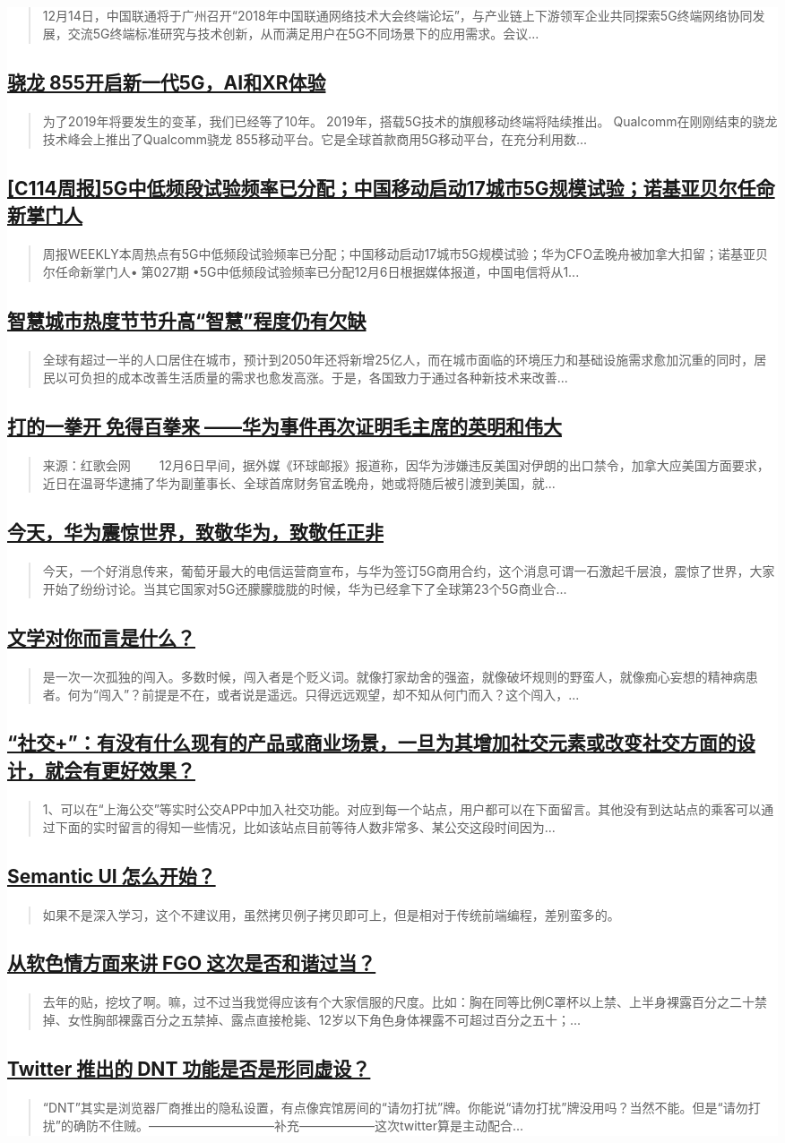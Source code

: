  > 12月14日，中国联通将于广州召开“2018年中国联通网络技术大会终端论坛”，与产业链上下游领军企业共同探索5G终端网络协同发展，交流5G终端标准研究与技术创新，从而满足用户在5G不同场景下的应用需求。会议...
 ## [骁龙 855开启新一代5G，AI和XR体验](http://mp.weixin.qq.com/s?src=11&timestamp=1544430606&ver=1283&signature=LRVbUEf35Z06O-Te2kJgEeibKF01Di9EBbGT2kYMeO4MkkiZm*E8jvVZBO8exGQ5qxHhTP4hCSBsqgAFv9LuQBWyMBfdYPw7lU*Omv18eUmlK06o*3IXwl4ppyhKPFrw&new=1)
 > 为了2019年将要发生的变革，我们已经等了10年。 2019年，搭载5G技术的旗舰移动终端将陆续推出。 Qualcomm在刚刚结束的骁龙技术峰会上推出了Qualcomm骁龙 855移动平台。它是全球首款商用5G移动平台，在充分利用数...
 ## [\[C114周报\]5G中低频段试验频率已分配；中国移动启动17城市5G规模试验；诺基亚贝尔任命新掌门人](http://mp.weixin.qq.com/s?src=11&timestamp=1544430606&ver=1283&signature=iKQXgRD-mLbFg26*iP5G*LBgGrFachCkoueWKs-Lo2IiVbpDm2uo1ZHq92iYKu23-CQXdIGN1eMy1rG18y6apAXUnjeY6TBfjr1fP6XxjdYDGfHcfOn6fEusQiUXwYIC&new=1)
 > 周报WEEKLY本周热点有5G中低频段试验频率已分配；中国移动启动17城市5G规模试验；华为CFO孟晚舟被加拿大扣留；诺基亚贝尔任命新掌门人• 第027期 •5G中低频段试验频率已分配12月6日根据媒体报道，中国电信将从1...
 ## [智慧城市热度节节升高“智慧”程度仍有欠缺](http://mp.weixin.qq.com/s?src=11&timestamp=1544430606&ver=1283&signature=gsfwpmG-vC6ycetvp730FkRt7YPUDpcn3wf-VxhjgPeN9D1voof2smzLGkb0OYT3g7FcWcUVyBUglGCYOCOGRf9bQ1JtCjOrz3j2DLrHEyKTlilWSEtDf9W-yZXrNGuy&new=1)
 > 全球有超过一半的人口居住在城市，预计到2050年还将新增25亿人，而在城市面临的环境压力和基础设施需求愈加沉重的同时，居民以可负担的成本改善生活质量的需求也愈发高涨。于是，各国致力于通过各种新技术来改善...
 ## [打的一拳开 免得百拳来 ——华为事件再次证明毛主席的英明和伟大](http://mp.weixin.qq.com/s?src=11&timestamp=1544430606&ver=1283&signature=jZlqbzSrt2iPR7ygqKO5X9UztMCFQOjr3b9tf*eZco6TIjHgYtAjry9Z1MbmwWgrL9Cpc4VxVC1ucx80oyjYoycoUdi60BNavDfjDwsb0eDxWH1AVZcng0pIyH0686Uf&new=1)
 > 来源：红歌会网 　　12月6日早间，据外媒《环球邮报》报道称，因华为涉嫌违反美国对伊朗的出口禁令，加拿大应美国方面要求，近日在温哥华逮捕了华为副董事长、全球首席财务官孟晚舟，她或将随后被引渡到美国，就...
 ## [今天，华为震惊世界，致敬华为，致敬任正非](http://mp.weixin.qq.com/s?src=11&timestamp=1544430606&ver=1283&signature=I4zxTuyDNH9fA2VpRQIpfhhudgiXQayRenAQx3OSjSRJWt6B5uAnppfBCJ*xo1XgJLg998qpc556bRwsSqtQovobKuPUUcvJ5m9vBe87JG*4UWmayAFS3ZeOtqf07HFj&new=1)
 > 今天，一个好消息传来，葡萄牙最大的电信运营商宣布，与华为签订5G商用合约，这个消息可谓一石激起千层浪，震惊了世界，大家开始了纷纷讨论。当其它国家对5G还朦朦胧胧的时候，华为已经拿下了全球第23个5G商业合...
 ## [文学对你而言是什么？](https://www.zhihu.com/question/56124812)
 > 是一次一次孤独的闯入。多数时候，闯入者是个贬义词。就像打家劫舍的强盗，就像破坏规则的野蛮人，就像痴心妄想的精神病患者。何为“闯入”？前提是不在，或者说是遥远。只得远远观望，却不知从何门而入？这个闯入，...
 ## [“社交+”：有没有什么现有的产品或商业场景，一旦为其增加社交元素或改变社交方面的设计，就会有更好效果？](https://www.zhihu.com/question/36692910)
 > 1、可以在“上海公交”等实时公交APP中加入社交功能。对应到每一个站点，用户都可以在下面留言。其他没有到达站点的乘客可以通过下面的实时留言的得知一些情况，比如该站点目前等待人数非常多、某公交这段时间因为...
 ## [Semantic UI 怎么开始？](https://www.zhihu.com/question/34698183)
 > 如果不是深入学习，这个不建议用，虽然拷贝例子拷贝即可上，但是相对于传统前端编程，差别蛮多的。
 ## [从软色情方面来讲 FGO 这次是否和谐过当？](https://www.zhihu.com/question/64115107)
 > 去年的贴，挖坟了啊。嘛，过不过当我觉得应该有个大家信服的尺度。比如：胸在同等比例C罩杯以上禁、上半身裸露百分之二十禁掉、女性胸部裸露百分之五禁掉、露点直接枪毙、12岁以下角色身体裸露不可超过百分之五十；...
 ## [Twitter 推出的 DNT 功能是否是形同虚设？](https://www.zhihu.com/question/21310723)
 > “DNT”其实是浏览器厂商推出的隐私设置，有点像宾馆房间的“请勿打扰”牌。你能说“请勿打扰”牌没用吗？当然不能。但是“请勿打扰”的确防不住贼。——————————补充——————这次twitter算是主动配合...